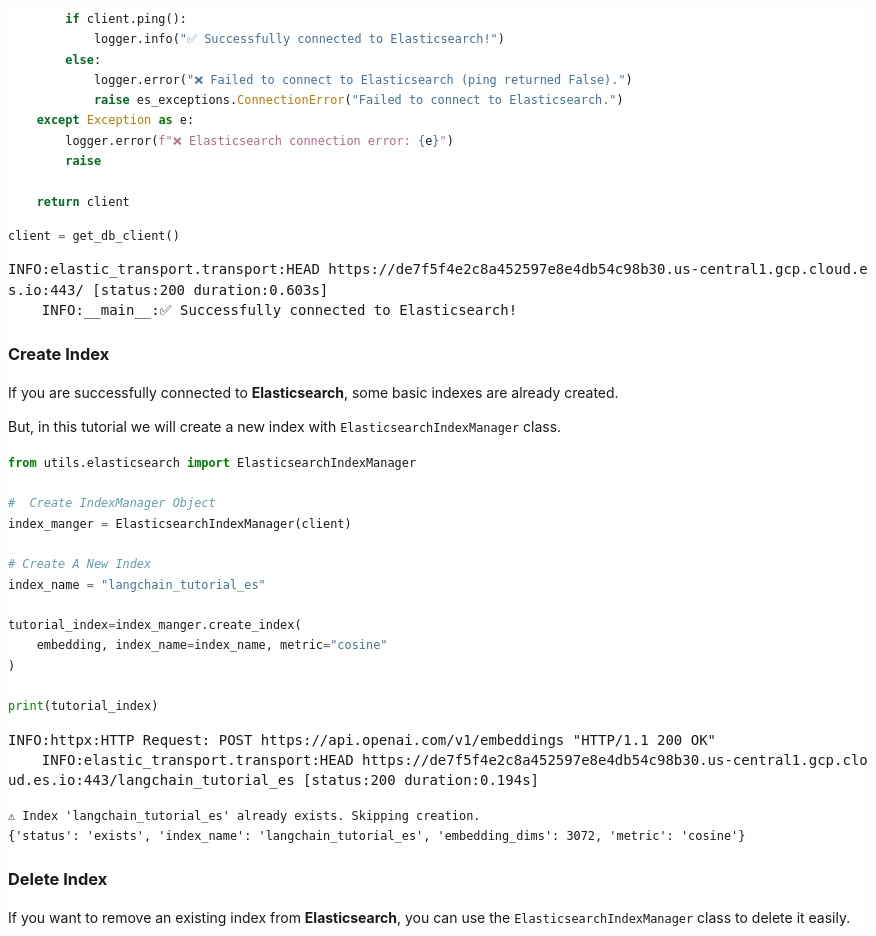 ```python
        if client.ping():
            logger.info("✅ Successfully connected to Elasticsearch!")
        else:
            logger.error("❌ Failed to connect to Elasticsearch (ping returned False).")
            raise es_exceptions.ConnectionError("Failed to connect to Elasticsearch.")
    except Exception as e:
        logger.error(f"❌ Elasticsearch connection error: {e}")
        raise

    return client
```

```python
client = get_db_client()
```

<pre class="custom">INFO:elastic_transport.transport:HEAD https://de7f5f4e2c8a452597e8e4db54c98b30.us-central1.gcp.cloud.es.io:443/ [status:200 duration:0.603s]
    INFO:__main__:✅ Successfully connected to Elasticsearch!
</pre>

### Create Index
If you are successfully connected to **Elasticsearch**, some basic indexes are already created.

But, in this tutorial we will create a new index with ```ElasticsearchIndexManager``` class.

```python
from utils.elasticsearch import ElasticsearchIndexManager

#  Create IndexManager Object
index_manger = ElasticsearchIndexManager(client)

# Create A New Index
index_name = "langchain_tutorial_es"

tutorial_index=index_manger.create_index(
    embedding, index_name=index_name, metric="cosine"
)

print(tutorial_index)
```

<pre class="custom">INFO:httpx:HTTP Request: POST https://api.openai.com/v1/embeddings "HTTP/1.1 200 OK"
    INFO:elastic_transport.transport:HEAD https://de7f5f4e2c8a452597e8e4db54c98b30.us-central1.gcp.cloud.es.io:443/langchain_tutorial_es [status:200 duration:0.194s]
</pre>

    ⚠️ Index 'langchain_tutorial_es' already exists. Skipping creation.
    {'status': 'exists', 'index_name': 'langchain_tutorial_es', 'embedding_dims': 3072, 'metric': 'cosine'}
    

### Delete Index
If you want to remove an existing index from **Elasticsearch**, you can use the `ElasticsearchIndexManager` class to delete it easily.
